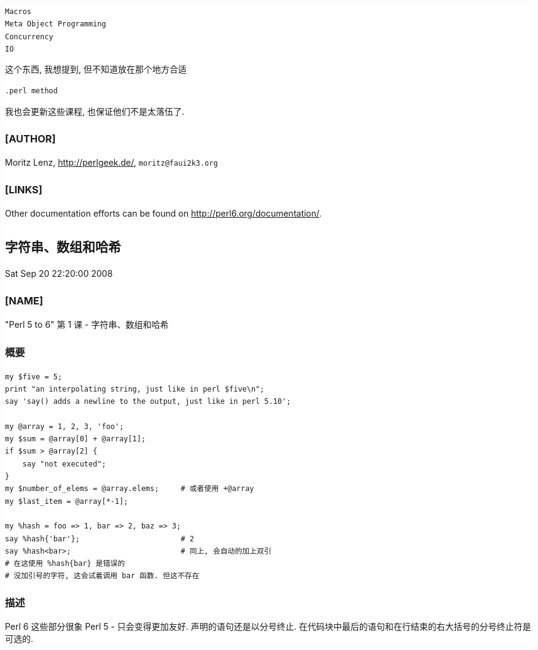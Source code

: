     Macros
    Meta Object Programming
    Concurrency
    IO

这个东西, 我想提到, 但不知道放在那个地方合适

    .perl method

我也会更新这些课程, 也保证他们不是太落伍了.

### [AUTHOR]

Moritz Lenz, <http://perlgeek.de/>, `moritz@faui2k3.org`

### [LINKS]

Other documentation efforts can be found on <http://perl6.org/documentation/>.

## 字符串、数组和哈希

Sat Sep 20 22:20:00 2008

### [NAME]

"Perl 5 to 6" 第 1 课 - 字符串、数组和哈希

### 概要
    
    my $five = 5;
    print "an interpolating string, just like in perl $five\n";
    say 'say() adds a newline to the output, just like in perl 5.10';

    my @array = 1, 2, 3, 'foo';
    my $sum = @array[0] + @array[1];
    if $sum > @array[2] {
        say "not executed";
    }
    my $number_of_elems = @array.elems;     # 或者使用 +@array
    my $last_item = @array[*-1];

    my %hash = foo => 1, bar => 2, baz => 3;
    say %hash{'bar'};                       # 2
    say %hash<bar>;                         # 同上, 会自动的加上双引 
    # 在这使用 %hash{bar} 是错误的
    # 没加引号的字符, 这会试着调用 bar 函数. 但这不存在 

### 描述

Perl 6 这些部分很象 Perl 5 - 只会变得更加友好. 声明的语句还是以分号终止. 在代码块中最后的语句和在行结束的右大括号的分号终止符是可选的.
